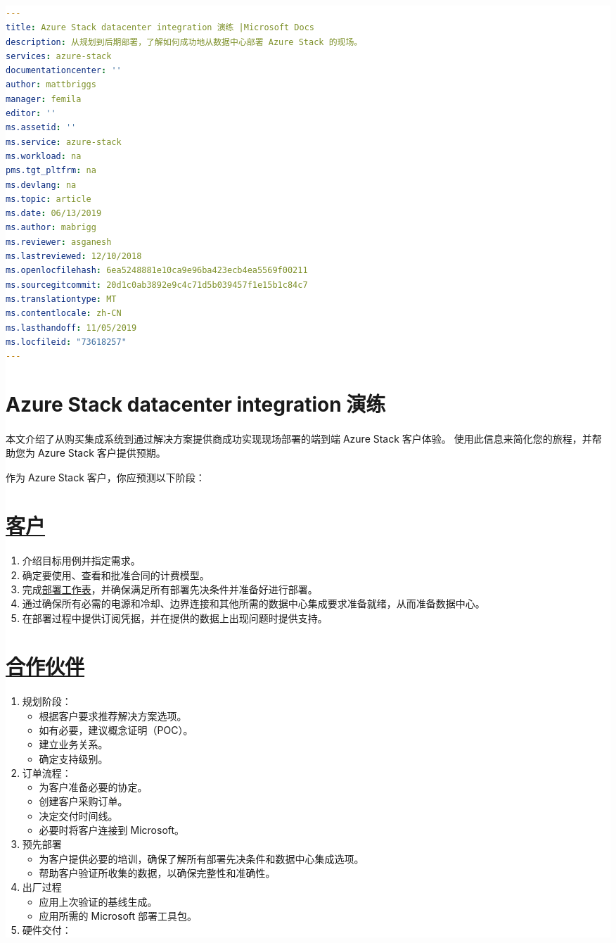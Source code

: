 ```yaml
---
title: Azure Stack datacenter integration 演练 |Microsoft Docs
description: 从规划到后期部署，了解如何成功地从数据中心部署 Azure Stack 的现场。
services: azure-stack
documentationcenter: ''
author: mattbriggs
manager: femila
editor: ''
ms.assetid: ''
ms.service: azure-stack
ms.workload: na
pms.tgt_pltfrm: na
ms.devlang: na
ms.topic: article
ms.date: 06/13/2019
ms.author: mabrigg
ms.reviewer: asganesh
ms.lastreviewed: 12/10/2018
ms.openlocfilehash: 6ea5248881e10ca9e96ba423ecb4ea5569f00211
ms.sourcegitcommit: 20d1c0ab3892e9c4c71d5b039457f1e15b1c84c7
ms.translationtype: MT
ms.contentlocale: zh-CN
ms.lasthandoff: 11/05/2019
ms.locfileid: "73618257"
---
```

# <a name="azure-stack-datacenter-integration-walkthrough"></a>Azure Stack datacenter integration 演练

本文介绍了从购买集成系统到通过解决方案提供商成功实现现场部署的端到端 Azure Stack 客户体验。 使用此信息来简化您的旅程，并帮助您为 Azure Stack 客户提供预期。

作为 Azure Stack 客户，你应预测以下阶段：

# <a name="customertabcustomer"></a>[客户](#tab/customer)

1. 介绍目标用例并指定需求。
2. 确定要使用、查看和批准合同的计费模型。
3. 完成[部署工作表](azure-stack-deployment-worksheet.md)，并确保满足所有部署先决条件并准备好进行部署。
4. 通过确保所有必需的电源和冷却、边界连接和其他所需的数据中心集成要求准备就绪，从而准备数据中心。
5. 在部署过程中提供订阅凭据，并在提供的数据上出现问题时提供支持。

# <a name="partnertabpartner"></a>[合作伙伴](#tab/partner)

1. 规划阶段：
   - 根据客户要求推荐解决方案选项。
   - 如有必要，建议概念证明（POC）。
   - 建立业务关系。
   - 确定支持级别。
2. 订单流程：
   - 为客户准备必要的协定。
   - 创建客户采购订单。
   - 决定交付时间线。
   - 必要时将客户连接到 Microsoft。
3. 预先部署
   - 为客户提供必要的培训，确保了解所有部署先决条件和数据中心集成选项。
   - 帮助客户验证所收集的数据，以确保完整性和准确性。
4. 出厂过程
   - 应用上次验证的基线生成。
   - 应用所需的 Microsoft 部署工具包。
5. 硬件交付：